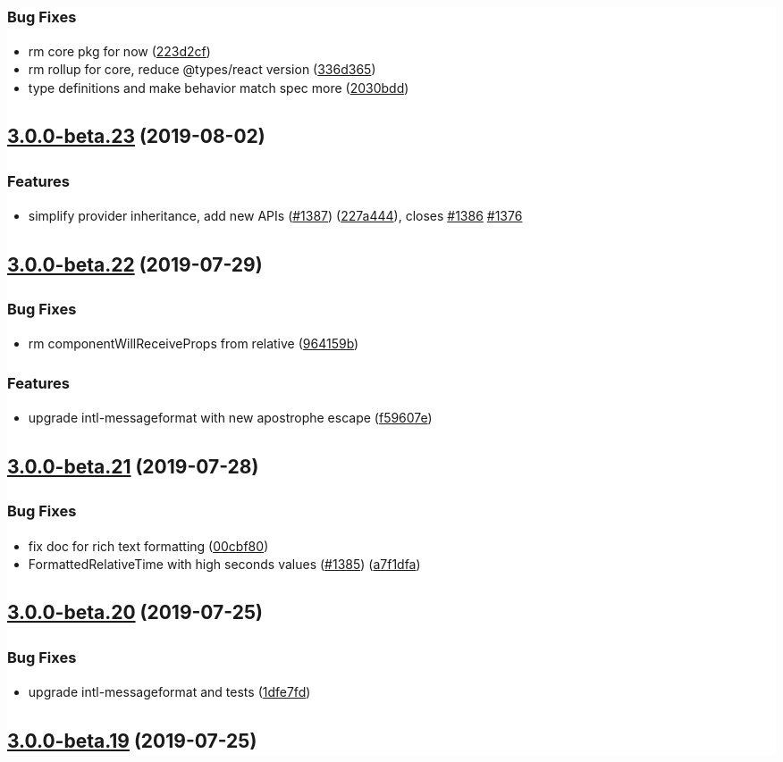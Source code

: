 
### Bug Fixes

* rm core pkg for now ([223d2cf](https://github.com/yahoo/react-intl/commit/223d2cf))
* rm rollup for core, reduce @types/react version ([336d365](https://github.com/yahoo/react-intl/commit/336d365))
* type definitions and make behavior match spec more ([2030bdd](https://github.com/yahoo/react-intl/commit/2030bdd))

## [3.0.0-beta.23](https://github.com/yahoo/react-intl/compare/v3.0.0-beta.22...v3.0.0-beta.23) (2019-08-02)

### Features

- simplify provider inheritance, add new APIs ([#1387](https://github.com/yahoo/react-intl/issues/1387)) ([227a444](https://github.com/yahoo/react-intl/commit/227a444)), closes [#1386](https://github.com/yahoo/react-intl/issues/1386) [#1376](https://github.com/yahoo/react-intl/issues/1376)

## [3.0.0-beta.22](https://github.com/yahoo/react-intl/compare/v3.0.0-beta.21...v3.0.0-beta.22) (2019-07-29)

### Bug Fixes

- rm componentWillReceiveProps from relative ([964159b](https://github.com/yahoo/react-intl/commit/964159b))

### Features

- upgrade intl-messageformat with new apostrophe escape ([f59607e](https://github.com/yahoo/react-intl/commit/f59607e))

## [3.0.0-beta.21](https://github.com/yahoo/react-intl/compare/v3.0.0-beta.20...v3.0.0-beta.21) (2019-07-28)

### Bug Fixes

- fix doc for rich text formatting ([00cbf80](https://github.com/yahoo/react-intl/commit/00cbf80))
- FormattedRelativeTime with high seconds values ([#1385](https://github.com/yahoo/react-intl/issues/1385)) ([a7f1dfa](https://github.com/yahoo/react-intl/commit/a7f1dfa))

## [3.0.0-beta.20](https://github.com/yahoo/react-intl/compare/v3.0.0-beta.19...v3.0.0-beta.20) (2019-07-25)

### Bug Fixes

- upgrade intl-messageformat and tests ([1dfe7fd](https://github.com/yahoo/react-intl/commit/1dfe7fd))

## [3.0.0-beta.19](https://github.com/yahoo/react-intl/compare/v3.0.0-beta.18...v3.0.0-beta.19) (2019-07-25)
